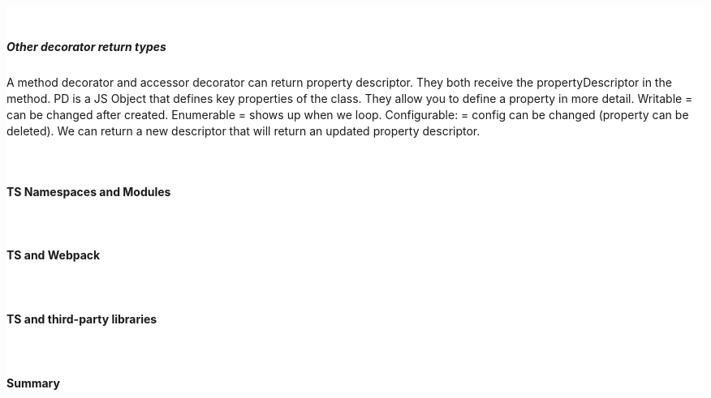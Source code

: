 <br>
<h5>Other decorator return types</h5>
<p>
A method decorator and accessor decorator can return property descriptor. They both receive the propertyDescriptor in the method. PD is a JS Object that defines key properties of the class. They allow you to define a property in more detail. Writable = can be changed after created. Enumerable = shows up when we loop. Configurable: = config can be changed (property can be deleted). We can return a new descriptor that will return an updated property descriptor. 
</p>
<p>

</p>
<br>
<h4>TS Namespaces and Modules</h4>
<p>

</p>

<br>
<h4>TS and Webpack</h4>
<p>

</p>

<br>
<h4>TS and third-party libraries</h4>
<p>

</p>

<br>
<h4>Summary</h4>
<p>


</p>

